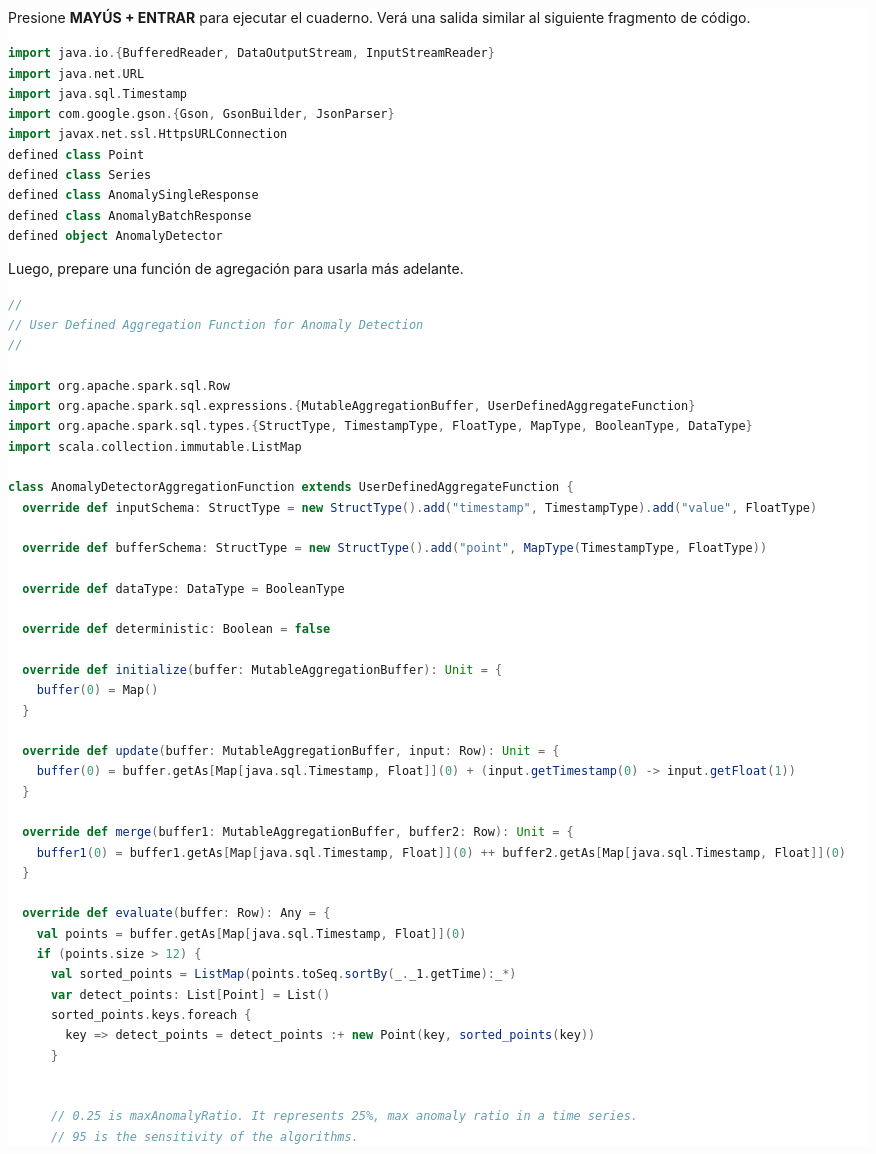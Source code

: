 Presione **MAYÚS + ENTRAR** para ejecutar el cuaderno. Verá una salida similar al siguiente fragmento de código.

```scala
import java.io.{BufferedReader, DataOutputStream, InputStreamReader}
import java.net.URL
import java.sql.Timestamp
import com.google.gson.{Gson, GsonBuilder, JsonParser}
import javax.net.ssl.HttpsURLConnection
defined class Point
defined class Series
defined class AnomalySingleResponse
defined class AnomalyBatchResponse
defined object AnomalyDetector
```

Luego, prepare una función de agregación para usarla más adelante.
```scala
//
// User Defined Aggregation Function for Anomaly Detection
//

import org.apache.spark.sql.Row
import org.apache.spark.sql.expressions.{MutableAggregationBuffer, UserDefinedAggregateFunction}
import org.apache.spark.sql.types.{StructType, TimestampType, FloatType, MapType, BooleanType, DataType}
import scala.collection.immutable.ListMap

class AnomalyDetectorAggregationFunction extends UserDefinedAggregateFunction {
  override def inputSchema: StructType = new StructType().add("timestamp", TimestampType).add("value", FloatType)

  override def bufferSchema: StructType = new StructType().add("point", MapType(TimestampType, FloatType))

  override def dataType: DataType = BooleanType

  override def deterministic: Boolean = false

  override def initialize(buffer: MutableAggregationBuffer): Unit = {
    buffer(0) = Map()
  }

  override def update(buffer: MutableAggregationBuffer, input: Row): Unit = {
    buffer(0) = buffer.getAs[Map[java.sql.Timestamp, Float]](0) + (input.getTimestamp(0) -> input.getFloat(1))
  }

  override def merge(buffer1: MutableAggregationBuffer, buffer2: Row): Unit = {
    buffer1(0) = buffer1.getAs[Map[java.sql.Timestamp, Float]](0) ++ buffer2.getAs[Map[java.sql.Timestamp, Float]](0)
  }

  override def evaluate(buffer: Row): Any = {
    val points = buffer.getAs[Map[java.sql.Timestamp, Float]](0)
    if (points.size > 12) {
      val sorted_points = ListMap(points.toSeq.sortBy(_._1.getTime):_*)
      var detect_points: List[Point] = List()
      sorted_points.keys.foreach {
        key => detect_points = detect_points :+ new Point(key, sorted_points(key))
      }


      // 0.25 is maxAnomalyRatio. It represents 25%, max anomaly ratio in a time series.
      // 95 is the sensitivity of the algorithms.
```